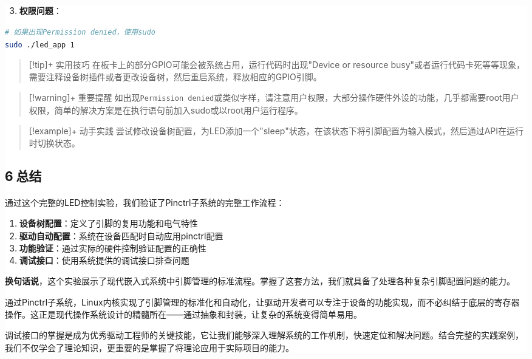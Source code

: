 3. **权限问题**：
```bash
# 如果出现Permission denied，使用sudo
sudo ./led_app 1
```

> [!tip]+ 实用技巧 
> 在板卡上的部分GPIO可能会被系统占用，运行代码时出现"Device or resource busy"或者运行代码卡死等等现象，需要注释设备树插件或者更改设备树，然后重启系统，释放相应的GPIO引脚。

> [!warning]+ 重要提醒 
> 如出现`Permission denied`或类似字样，请注意用户权限，大部分操作硬件外设的功能，几乎都需要root用户权限，简单的解决方案是在执行语句前加入sudo或以root用户运行程序。

> [!example]+ 动手实践 
> 尝试修改设备树配置，为LED添加一个"sleep"状态，在该状态下将引脚配置为输入模式，然后通过API在运行时切换状态。

## 6 总结

通过这个完整的LED控制实验，我们验证了Pinctrl子系统的完整工作流程：

1. **设备树配置**：定义了引脚的复用功能和电气特性
2. **驱动自动配置**：系统在设备匹配时自动应用pinctrl配置
3. **功能验证**：通过实际的硬件控制验证配置的正确性
4. **调试接口**：使用系统提供的调试接口排查问题

**换句话说**，这个实验展示了现代嵌入式系统中引脚管理的标准流程。掌握了这套方法，我们就具备了处理各种复杂引脚配置问题的能力。

通过Pinctrl子系统，Linux内核实现了引脚管理的标准化和自动化，让驱动开发者可以专注于设备的功能实现，而不必纠结于底层的寄存器操作。这正是现代操作系统设计的精髓所在——通过抽象和封装，让复杂的系统变得简单易用。

调试接口的掌握是成为优秀驱动工程师的关键技能，它让我们能够深入理解系统的工作机制，快速定位和解决问题。结合完整的实践案例，我们不仅学会了理论知识，更重要的是掌握了将理论应用于实际项目的能力。